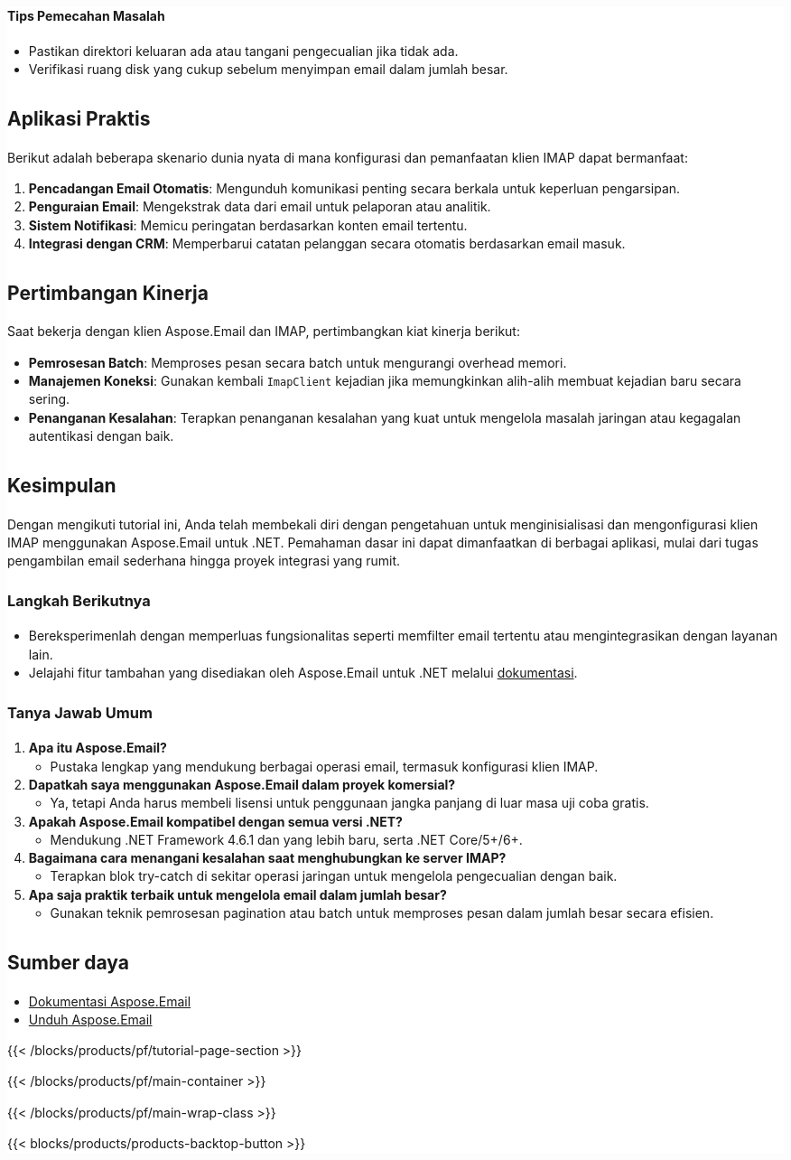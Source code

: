 #### Tips Pemecahan Masalah
- Pastikan direktori keluaran ada atau tangani pengecualian jika tidak ada.
- Verifikasi ruang disk yang cukup sebelum menyimpan email dalam jumlah besar.

## Aplikasi Praktis
Berikut adalah beberapa skenario dunia nyata di mana konfigurasi dan pemanfaatan klien IMAP dapat bermanfaat:
1. **Pencadangan Email Otomatis**: Mengunduh komunikasi penting secara berkala untuk keperluan pengarsipan.
2. **Penguraian Email**: Mengekstrak data dari email untuk pelaporan atau analitik.
3. **Sistem Notifikasi**: Memicu peringatan berdasarkan konten email tertentu.
4. **Integrasi dengan CRM**: Memperbarui catatan pelanggan secara otomatis berdasarkan email masuk.

## Pertimbangan Kinerja
Saat bekerja dengan klien Aspose.Email dan IMAP, pertimbangkan kiat kinerja berikut:
- **Pemrosesan Batch**: Memproses pesan secara batch untuk mengurangi overhead memori.
- **Manajemen Koneksi**: Gunakan kembali `ImapClient` kejadian jika memungkinkan alih-alih membuat kejadian baru secara sering.
- **Penanganan Kesalahan**: Terapkan penanganan kesalahan yang kuat untuk mengelola masalah jaringan atau kegagalan autentikasi dengan baik.

## Kesimpulan
Dengan mengikuti tutorial ini, Anda telah membekali diri dengan pengetahuan untuk menginisialisasi dan mengonfigurasi klien IMAP menggunakan Aspose.Email untuk .NET. Pemahaman dasar ini dapat dimanfaatkan di berbagai aplikasi, mulai dari tugas pengambilan email sederhana hingga proyek integrasi yang rumit.

### Langkah Berikutnya
- Bereksperimenlah dengan memperluas fungsionalitas seperti memfilter email tertentu atau mengintegrasikan dengan layanan lain.
- Jelajahi fitur tambahan yang disediakan oleh Aspose.Email untuk .NET melalui [dokumentasi](https://reference.aspose.com/email/net/).

### Tanya Jawab Umum
1. **Apa itu Aspose.Email?**
   - Pustaka lengkap yang mendukung berbagai operasi email, termasuk konfigurasi klien IMAP.
2. **Dapatkah saya menggunakan Aspose.Email dalam proyek komersial?**
   - Ya, tetapi Anda harus membeli lisensi untuk penggunaan jangka panjang di luar masa uji coba gratis.
3. **Apakah Aspose.Email kompatibel dengan semua versi .NET?**
   - Mendukung .NET Framework 4.6.1 dan yang lebih baru, serta .NET Core/5+/6+.
4. **Bagaimana cara menangani kesalahan saat menghubungkan ke server IMAP?**
   - Terapkan blok try-catch di sekitar operasi jaringan untuk mengelola pengecualian dengan baik.
5. **Apa saja praktik terbaik untuk mengelola email dalam jumlah besar?**
   - Gunakan teknik pemrosesan pagination atau batch untuk memproses pesan dalam jumlah besar secara efisien.

## Sumber daya
- [Dokumentasi Aspose.Email](https://reference.aspose.com/email/net/)
- [Unduh Aspose.Email](https://releases.aspose.com/email/net/)

{{< /blocks/products/pf/tutorial-page-section >}}

{{< /blocks/products/pf/main-container >}}

{{< /blocks/products/pf/main-wrap-class >}}

{{< blocks/products/products-backtop-button >}}